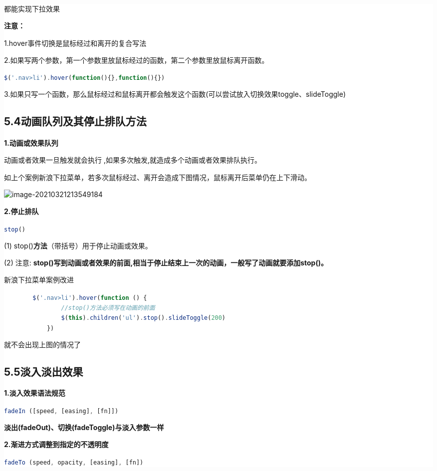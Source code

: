 都能实现下拉效果

**注意：**

1.hover事件切换是鼠标经过和离开的复合写法

2.如果写两个参数，第一个参数里放鼠标经过的函数，第二个参数里放鼠标离开函数。

```javascript
$('.nav>li').hover(function(){},function(){})
```

3.如果只写一个函数，那么鼠标经过和鼠标离开都会触发这个函数(可以尝试放入切换效果toggle、slideToggle)

## 5.4动画队列及其停止排队方法

**1.动画或效果队列**

动画或者效果一旦触发就会执行 ,如果多次触发,就造成多个动画或者效果排队执行。

如上个案例新浪下拉菜单，若多次鼠标经过、离开会造成下图情况，鼠标离开后菜单仍在上下滑动。

![image-20210321213549184](C:\Users\Daii\AppData\Roaming\Typora\typora-user-images\image-20210321213549184.png)

**2.停止排队**

```javascript
stop()
```

(1) stop()**方法**（带括号）用于停止动画或效果。

(2) 注意: **stop()写到动画或者效果的前面,相当于停止结束上一次的动画，一般写了动画就要添加stop()。**

新浪下拉菜单案例改进

```javascript
		$('.nav>li').hover(function () {
                //stop()方法必须写在动画的前面
                $(this).children('ul').stop().slideToggle(200)
            })
```

就不会出现上图的情况了

## 5.5淡入淡出效果

**1.淡入效果语法规范**

```javascript
fadeIn ([speed, [easing], [fn]])
```

**淡出(fadeOut)、切换(fadeToggle)与淡入参数一样**



**2.渐进方式调整到指定的不透明度**

```javascript
fadeTo (speed, opacity, [easing], [fn])
```
